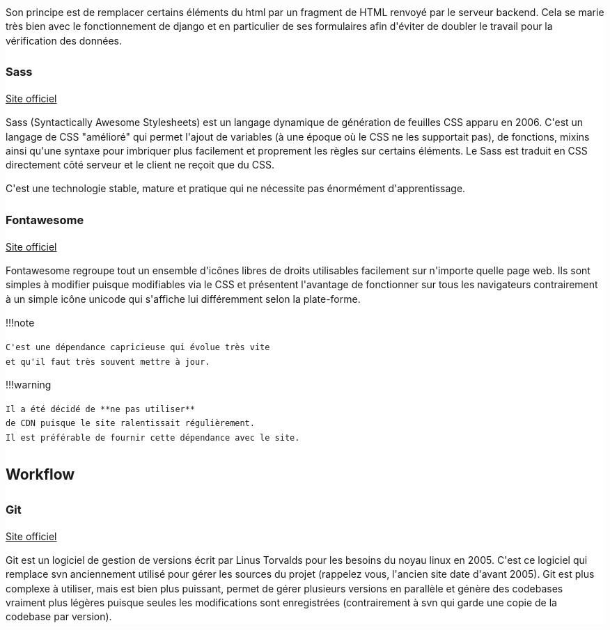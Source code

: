 Son principe est de remplacer certains éléments du html par un fragment de
HTML renvoyé par le serveur backend. Cela se marie très bien avec le
fonctionnement de django et en particulier de ses formulaires afin d'éviter
de doubler le travail pour la vérification des données.

### Sass

[Site officiel](https://sass-lang.com/)

Sass (Syntactically Awesome Stylesheets) est un langage dynamique 
de génération de feuilles CSS apparu en 2006.
C'est un langage de CSS "amélioré" qui permet 
l'ajout de variables 
(à une époque où le CSS ne les supportait pas),
de fonctions, mixins ainsi qu'une syntaxe pour 
imbriquer plus facilement et proprement les règles
sur certains éléments. 
Le Sass est traduit en CSS directement côté serveur 
et le client ne reçoit que du CSS.

C'est une technologie stable,
mature et pratique qui ne nécessite pas énormément
d'apprentissage.

### Fontawesome

[Site officiel](https://fontawesome.com>)

Fontawesome regroupe tout un ensemble 
d'icônes libres de droits utilisables facilement 
sur n'importe quelle page web.
Ils sont simples à modifier puisque modifiables 
via le CSS et présentent l'avantage de fonctionner
sur tous les navigateurs contrairement 
à un simple icône unicode qui s'affiche 
lui différemment selon la plate-forme.

!!!note

    C'est une dépendance capricieuse qui évolue très vite 
    et qu'il faut très souvent mettre à jour.

!!!warning

    Il a été décidé de **ne pas utiliser**
    de CDN puisque le site ralentissait régulièrement.
    Il est préférable de fournir cette dépendance avec le site.

## Workflow

### Git

[Site officiel](https://git-scm.com/)

Git est un logiciel de gestion de versions écrit par
Linus Torvalds pour les besoins du noyau linux en 2005. 
C'est ce logiciel qui remplace svn anciennement
utilisé pour gérer les sources du projet
(rappelez vous, l'ancien site date d'avant 2005).
Git est plus complexe à utiliser, 
mais est bien plus puissant,
permet de gérer plusieurs versions en parallèle 
et génère des codebases vraiment plus légères puisque 
seules les modifications sont enregistrées 
(contrairement à svn qui garde une copie 
de la codebase par version).
